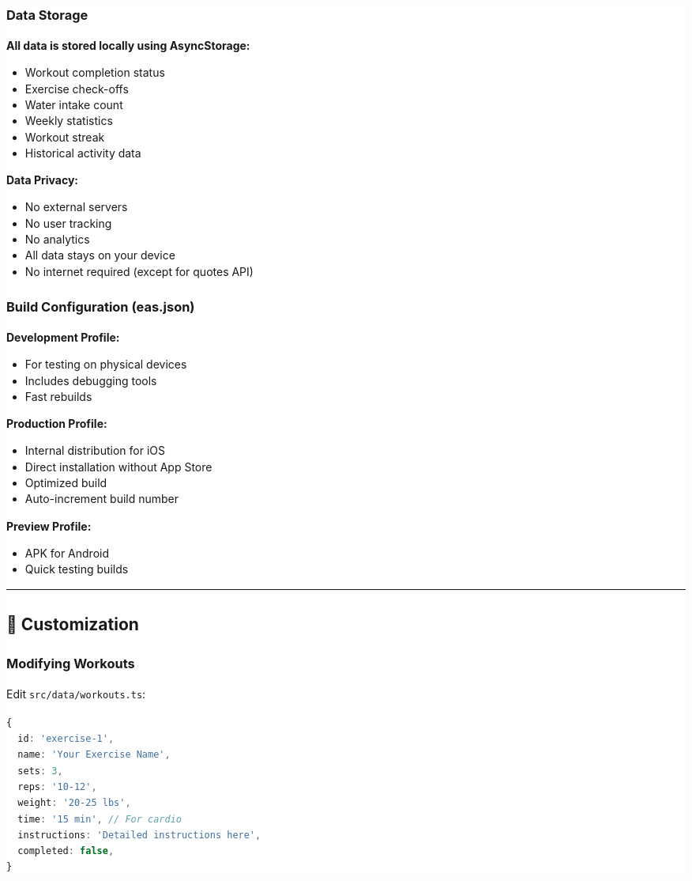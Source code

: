 ### Data Storage

**All data is stored locally using AsyncStorage:**
- Workout completion status
- Exercise check-offs
- Water intake count
- Weekly statistics
- Workout streak
- Historical activity data

**Data Privacy:**
- No external servers
- No user tracking
- No analytics
- All data stays on your device
- No internet required (except for quotes API)

### Build Configuration (eas.json)

**Development Profile:**
- For testing on physical devices
- Includes debugging tools
- Fast rebuilds

**Production Profile:**
- Internal distribution for iOS
- Direct installation without App Store
- Optimized build
- Auto-increment build number

**Preview Profile:**
- APK for Android
- Quick testing builds

---

## 🎨 Customization

### Modifying Workouts

Edit `src/data/workouts.ts`:

```typescript
{
  id: 'exercise-1',
  name: 'Your Exercise Name',
  sets: 3,
  reps: '10-12',
  weight: '20-25 lbs',
  time: '15 min', // For cardio
  instructions: 'Detailed instructions here',
  completed: false,
}
```
